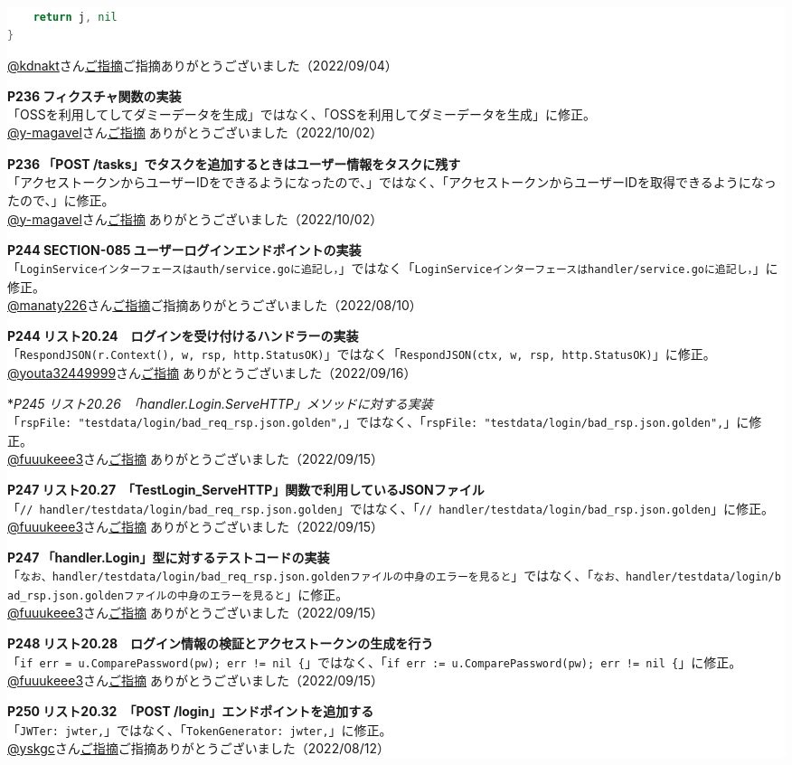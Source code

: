 ```go
	return j, nil
}
```

[@kdnakt](https://twitter.com/kdnakt)さん[ご指摘](https://github.com/budougumi0617/go_todo_app/discussions/44)ご指摘ありがとうございました（2022/09/04）

**P236 フィクスチャ関数の実装**  
「OSSを利用してしてダミーデータを生成」ではなく、「OSSを利用してダミーデータを生成」に修正。  
[@y-magavel](https://github.com/y-magavel)さん[ご指摘](https://github.com/budougumi0617/go_todo_app/discussions/66) ありがとうございました（2022/10/02）

**P236 「POST /tasks」でタスクを追加するときはユーザー情報をタスクに残す**  
「アクセストークンからユーザーIDをできるようになったので、」ではなく、「アクセストークンからユーザーIDを取得できるようになったので、」に修正。  
[@y-magavel](https://github.com/y-magavel)さん[ご指摘](https://github.com/budougumi0617/go_todo_app/discussions/66) ありがとうございました（2022/10/02）

**P244 SECTION-085 ユーザーログインエンドポイントの実装**  
「`LoginServiceインターフェースはauth/service.goに追記し，`」ではなく「`LoginServiceインターフェースはhandler/service.goに追記し，`」に修正。  
[@manaty226](https://github.com/manaty226)さん[ご指摘](https://github.com/budougumi0617/go_todo_app/discussions/27)ご指摘ありがとうございました（2022/08/10）

**P244 リスト20.24　ログインを受け付けるハンドラーの実装**  
「`RespondJSON(r.Context(), w, rsp, http.StatusOK)`」ではなく「`RespondJSON(ctx, w, rsp, http.StatusOK)`」に修正。  
[@youta32449999](https://github.com/youta32449999)さん[ご指摘](https://github.com/budougumi0617/go_todo_app/discussions/57) ありがとうございました（2022/09/16）

**P245 リスト20.26　「*handler.Login.ServeHTTP」メソッドに対する実装**  
「`rspFile: "testdata/login/bad_req_rsp.json.golden",`」ではなく、「`rspFile: "testdata/login/bad_rsp.json.golden",`」に修正。  
[@fuuukeee3](https://github.com/fuuukeee3)さん[ご指摘](https://github.com/budougumi0617/go_todo_app/discussions/51) ありがとうございました（2022/09/15）

**P247 リスト20.27　「TestLogin_ServeHTTP」関数で利用しているJSONファイル**  
「`// handler/testdata/login/bad_req_rsp.json.golden`」ではなく、「`// handler/testdata/login/bad_rsp.json.golden`」に修正。  
[@fuuukeee3](https://github.com/fuuukeee3)さん[ご指摘](https://github.com/budougumi0617/go_todo_app/discussions/51) ありがとうございました（2022/09/15）

**P247 「handler.Login」型に対するテストコードの実装**  
「`なお、handler/testdata/login/bad_req_rsp.json.goldenファイルの中身のエラーを見ると`」ではなく、「`なお、handler/testdata/login/bad_rsp.json.goldenファイルの中身のエラーを見ると`」に修正。  
[@fuuukeee3](https://github.com/fuuukeee3)さん[ご指摘](https://github.com/budougumi0617/go_todo_app/discussions/51) ありがとうございました（2022/09/15）

**P248 リスト20.28　ログイン情報の検証とアクセストークンの生成を行う**  
「`if err = u.ComparePassword(pw); err != nil {`」ではなく、「`if err := u.ComparePassword(pw); err != nil {`」に修正。  
[@fuuukeee3](https://github.com/fuuukeee3)さん[ご指摘](https://github.com/budougumi0617/go_todo_app/discussions/59) ありがとうございました（2022/09/15）

**P250 リスト20.32　「POST /login」エンドポイントを追加する**  
「`JWTer: jwter,`」ではなく、「`TokenGenerator: jwter,`」に修正。  
[@yskgc](https://github.com/yskgc)さん[ご指摘](https://github.com/budougumi0617/go_todo_app/discussions/31)ご指摘ありがとうございました（2022/08/12）
